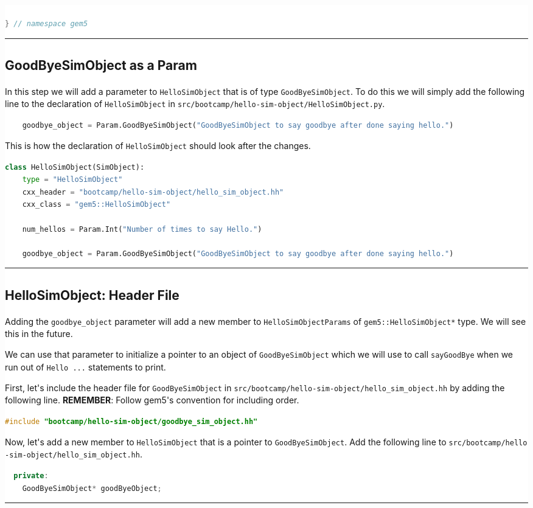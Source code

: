 ```cpp

} // namespace gem5
```

---

## GoodByeSimObject as a Param

In this step we will add a parameter to `HelloSimObject` that is of type `GoodByeSimObject`. To do this we will simply add the following line to the declaration of `HelloSimObject` in `src/bootcamp/hello-sim-object/HelloSimObject.py`.

```python
    goodbye_object = Param.GoodByeSimObject("GoodByeSimObject to say goodbye after done saying hello.")
```

This is how the declaration of `HelloSimObject` should look after the changes.

```python
class HelloSimObject(SimObject):
    type = "HelloSimObject"
    cxx_header = "bootcamp/hello-sim-object/hello_sim_object.hh"
    cxx_class = "gem5::HelloSimObject"

    num_hellos = Param.Int("Number of times to say Hello.")

    goodbye_object = Param.GoodByeSimObject("GoodByeSimObject to say goodbye after done saying hello.")
```

---

## HelloSimObject: Header File



Adding the `goodbye_object` parameter will add a new member to `HelloSimObjectParams` of `gem5::HelloSimObject*` type. We will see this in the future.

We can use that parameter to initialize a pointer to an object of `GoodByeSimObject` which we will use to call `sayGoodBye` when we run out of `Hello ...` statements to print.

First, let's include the header file for `GoodByeSimObject` in `src/bootcamp/hello-sim-object/hello_sim_object.hh` by adding the following line. **REMEMBER**: Follow gem5's convention for including order.

```cpp
#include "bootcamp/hello-sim-object/goodbye_sim_object.hh"
```

Now, let's add a new member to `HelloSimObject` that is a pointer to `GoodByeSimObject`. Add the following line to `src/bootcamp/hello-sim-object/hello_sim_object.hh`.

```cpp
  private:
    GoodByeSimObject* goodByeObject;
```

---